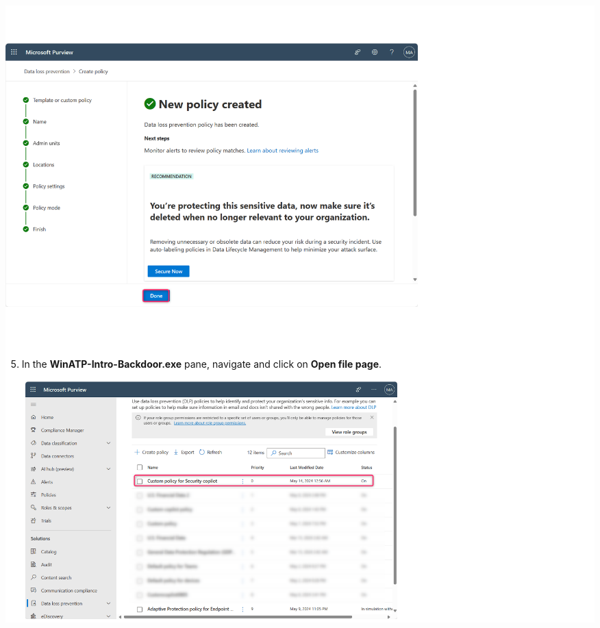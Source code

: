 <img src="./media/image26.png"
style="width:6.26806in;height:5.15833in" />

5.  In the **WinATP-Intro-Backdoor.exe** pane, navigate and click on
    **Open file page**.

<img src="./media/image27.png" style="width:6.26806in;height:3.61667in"
alt="A screenshot of a computer Description automatically generated" />
